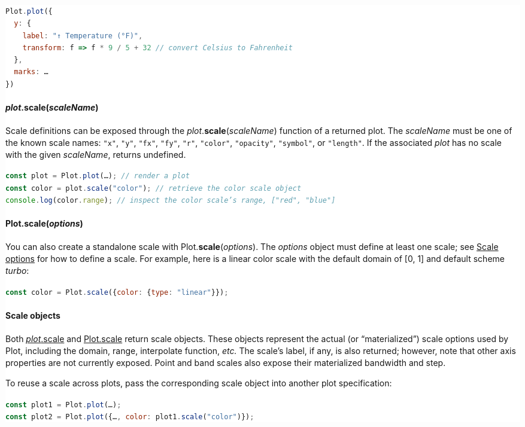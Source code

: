 ```js
Plot.plot({
  y: {
    label: "↑ Temperature (°F)",
    transform: f => f * 9 / 5 + 32 // convert Celsius to Fahrenheit
  },
  marks: …
})
```

#### *plot*.scale(*scaleName*)

Scale definitions can be exposed through the *plot*.**scale**(*scaleName*)
function of a returned plot. The *scaleName* must be one of the known scale
names: `"x"`, `"y"`, `"fx"`, `"fy"`, `"r"`, `"color"`, `"opacity"`,
`"symbol"`, or `"length"`. If the associated *plot* has no scale with the
given *scaleName*, returns undefined.

```js
const plot = Plot.plot(…); // render a plot
const color = plot.scale("color"); // retrieve the color scale object
console.log(color.range); // inspect the color scale’s range, ["red", "blue"]
```



#### Plot.scale(*options*)

You can also create a standalone scale with Plot.**scale**(*options*). The
*options* object must define at least one scale; see [Scale
options](https://github.com/observablehq/plot/blob/main/README.md#scale-options)
for how to define a scale. For example, here is a linear color scale with the
default domain of [0, 1] and default scheme *turbo*:

```js
const color = Plot.scale({color: {type: "linear"}});
```

#### Scale objects

Both
[*plot*.scale](https://github.com/observablehq/plot/blob/main/README.md#plotscalescalename)
and
[Plot.scale](https://github.com/observablehq/plot/blob/main/README.md#plotscaleoptions)
return scale objects. These objects represent the actual (or “materialized”)
scale options used by Plot, including the domain, range, interpolate
function, *etc.* The scale’s label, if any, is also returned; however, note
that other axis properties are not currently exposed. Point and band scales
also expose their materialized bandwidth and step.

To reuse a scale across plots, pass the corresponding scale object into
another plot specification:

```js
const plot1 = Plot.plot(…);
const plot2 = Plot.plot({…, color: plot1.scale("color")});
```

